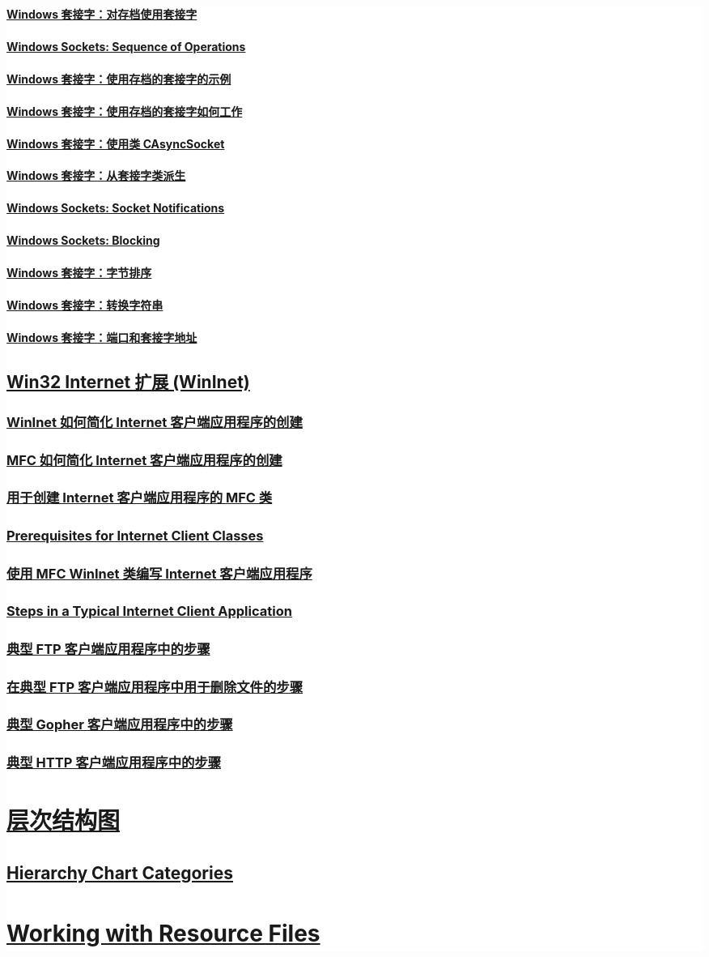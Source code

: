 #### [Windows 套接字：对存档使用套接字](windows-sockets-using-sockets-with-archives.md)
#### [Windows Sockets: Sequence of Operations](TocOutOfQuery)
#### [Windows 套接字：使用存档的套接字的示例](windows-sockets-example-of-sockets-using-archives.md)
#### [Windows 套接字：使用存档的套接字如何工作](windows-sockets-how-sockets-with-archives-work.md)
#### [Windows 套接字：使用类 CAsyncSocket](windows-sockets-using-class-casyncsocket.md)
#### [Windows 套接字：从套接字类派生](windows-sockets-deriving-from-socket-classes.md)
#### [Windows Sockets: Socket Notifications](TocOutOfQuery)
#### [Windows Sockets: Blocking](TocOutOfQuery)
#### [Windows 套接字：字节排序](windows-sockets-byte-ordering.md)
#### [Windows 套接字：转换字符串](windows-sockets-converting-strings.md)
#### [Windows 套接字：端口和套接字地址](windows-sockets-ports-and-socket-addresses.md)
## [Win32 Internet 扩展 (WinInet)](win32-internet-extensions-wininet.md)
### [WinInet 如何简化 Internet 客户端应用程序的创建](how-wininet-makes-it-easier-to-create-internet-client-applications.md)
### [MFC 如何简化 Internet 客户端应用程序的创建](how-mfc-makes-it-easier-to-create-internet-client-applications.md)
### [用于创建 Internet 客户端应用程序的 MFC 类](mfc-classes-for-creating-internet-client-applications.md)
### [Prerequisites for Internet Client Classes](TocOutOfQuery)
### [使用 MFC WinInet 类编写 Internet 客户端应用程序](writing-an-internet-client-application-using-mfc-wininet-classes.md)
### [Steps in a Typical Internet Client Application](TocOutOfQuery)
### [典型 FTP 客户端应用程序中的步骤](steps-in-a-typical-ftp-client-application.md)
### [在典型 FTP 客户端应用程序中用于删除文件的步骤](steps-in-a-typical-ftp-client-application-to-delete-a-file.md)
### [典型 Gopher 客户端应用程序中的步骤](steps-in-a-typical-gopher-client-application.md)
### [典型 HTTP 客户端应用程序中的步骤](steps-in-a-typical-http-client-application.md)
# [层次结构图](hierarchy-chart.md)
## [Hierarchy Chart Categories](TocOutOfQuery)
# [Working with Resource Files](working-with-resource-files.md)